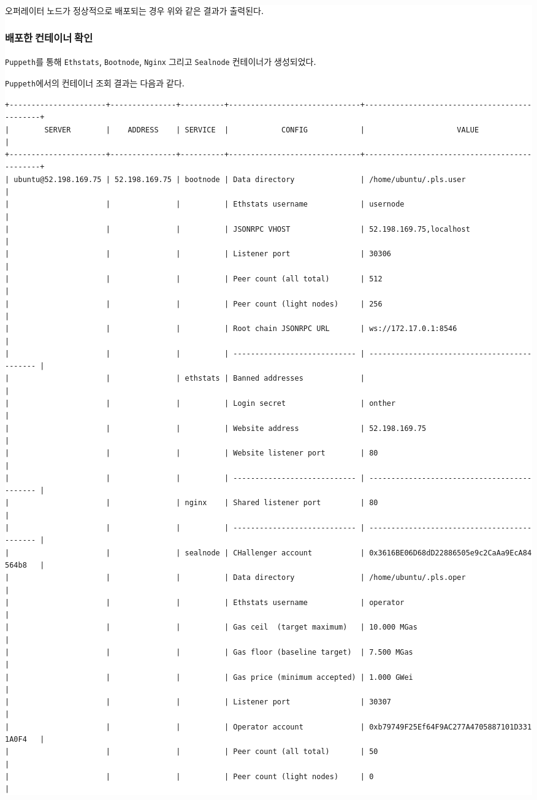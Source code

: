오퍼레이터 노드가 정상적으로 배포되는 경우 위와 같은 결과가 출력된다.

### 배포한 컨테이너 확인

`Puppeth`를 통해 `Ethstats`, `Bootnode`, `Nginx` 그리고 `Sealnode` 컨테이너가 생성되었다.

`Puppeth`에서의 컨테이너 조회 결과는 다음과 같다.

```text
+----------------------+---------------+----------+------------------------------+----------------------------------------------+
|        SERVER        |    ADDRESS    | SERVICE  |            CONFIG            |                     VALUE                    |
+----------------------+---------------+----------+------------------------------+----------------------------------------------+
| ubuntu@52.198.169.75 | 52.198.169.75 | bootnode | Data directory               | /home/ubuntu/.pls.user                       |
|                      |               |          | Ethstats username            | usernode                                     |
|                      |               |          | JSONRPC VHOST                | 52.198.169.75,localhost                      |
|                      |               |          | Listener port                | 30306                                        |
|                      |               |          | Peer count (all total)       | 512                                          |
|                      |               |          | Peer count (light nodes)     | 256                                          |
|                      |               |          | Root chain JSONRPC URL       | ws://172.17.0.1:8546                         |
|                      |               |          | ---------------------------- | -------------------------------------------- |
|                      |               | ethstats | Banned addresses             |                                              |
|                      |               |          | Login secret                 | onther                                       |
|                      |               |          | Website address              | 52.198.169.75                                |
|                      |               |          | Website listener port        | 80                                           |
|                      |               |          | ---------------------------- | -------------------------------------------- |
|                      |               | nginx    | Shared listener port         | 80                                           |
|                      |               |          | ---------------------------- | -------------------------------------------- |
|                      |               | sealnode | CHallenger account           | 0x3616BE06D68dD22886505e9c2CaAa9EcA84564b8   |
|                      |               |          | Data directory               | /home/ubuntu/.pls.oper                       |
|                      |               |          | Ethstats username            | operator                                     |
|                      |               |          | Gas ceil  (target maximum)   | 10.000 MGas                                  |
|                      |               |          | Gas floor (baseline target)  | 7.500 MGas                                   |
|                      |               |          | Gas price (minimum accepted) | 1.000 GWei                                   |
|                      |               |          | Listener port                | 30307                                        |
|                      |               |          | Operator account             | 0xb79749F25Ef64F9AC277A4705887101D3311A0F4   |
|                      |               |          | Peer count (all total)       | 50                                           |
|                      |               |          | Peer count (light nodes)     | 0                                            |
```